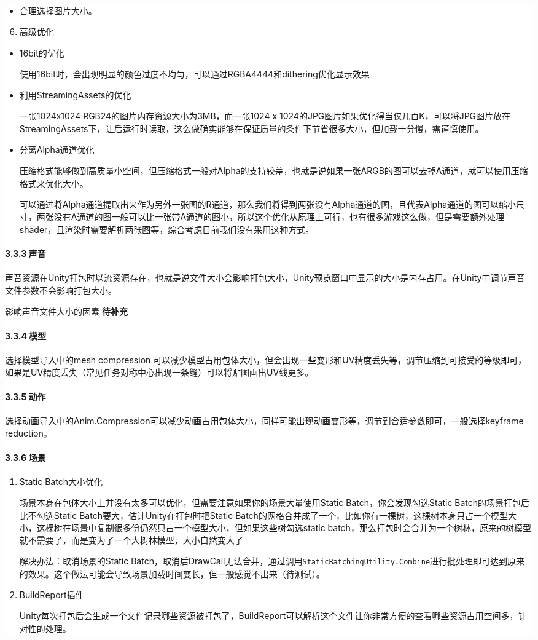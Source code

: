    - 合理选择图片大小。

6. 高级优化

* 16bit的优化

  使用16bit时，会出现明显的颜色过度不均匀，可以通过RGBA4444和dithering优化显示效果

* 利用StreamingAssets的优化

  一张1024x1024 RGB24的图片内存资源大小为3MB，而一张1024 x 1024的JPG图片如果优化得当仅几百K，可以将JPG图片放在StreamingAssets下，让后运行时读取，这么做确实能够在保证质量的条件下节省很多大小，但加载十分慢，需谨慎使用。

* 分离Alpha通道优化

  压缩格式能够做到高质量小空间，但压缩格式一般对Alpha的支持较差，也就是说如果一张ARGB的图可以去掉A通道，就可以使用压缩格式来优化大小。

  可以通过将Alpha通道提取出来作为另外一张图的R通道，那么我们将得到两张没有Alpha通道的图，且代表Alpha通道的图可以缩小尺寸，两张没有A通道的图一般可以比一张带A通道的图小，所以这个优化从原理上可行，也有很多游戏这么做，但是需要额外处理shader，且渲染时需要解析两张图等，综合考虑目前我们没有采用这种方式。

#### 3.3.3 声音

声音资源在Unity打包时以流资源存在，也就是说文件大小会影响打包大小，Unity预览窗口中显示的大小是内存占用。在Unity中调节声音文件参数不会影响打包大小。

影响声音文件大小的因素 **待补充**

#### 3.3.4 模型

选择模型导入中的mesh compression 可以减少模型占用包体大小，但会出现一些变形和UV精度丢失等，调节压缩到可接受的等级即可，如果是UV精度丢失（常见任务对称中心出现一条缝）可以将贴图画出UV线更多。

#### 3.3.5 动作

选择动画导入中的Anim.Compression可以减少动画占用包体大小，同样可能出现动画变形等，调节到合适参数即可，一般选择keyframe reduction。

#### 3.3.6 场景

1. Static Batch大小优化

   场景本身在包体大小上并没有太多可以优化，但需要注意如果你的场景大量使用Static Batch，你会发现勾选Static Batch的场景打包后比不勾选Static Batch要大，估计Unity在打包时把Static Batch的网格合并成了一个，比如你有一棵树，这棵树本身只占一个模型大小，这棵树在场景中复制很多份仍然只占一个模型大小，但如果这些树勾选static batch，那么打包时会合并为一个树林，原来的树模型就不需要了，而是变为了一个大树林模型，大小自然变大了

   解决办法：取消场景的Static Batch，取消后DrawCall无法合并，通过调用`StaticBatchingUtility.Combine`进行批处理即可达到原来的效果。这个做法可能会导致场景加载时间变长，但一般感觉不出来（待测试）。

2. [BuildReport插件](https://www.assetstore.unity3d.com/cn/#!/content/8162)

   Unity每次打包后会生成一个文件记录哪些资源被打包了，BuildReport可以解析这个文件让你非常方便的查看哪些资源占用空间多，针对性的处理。